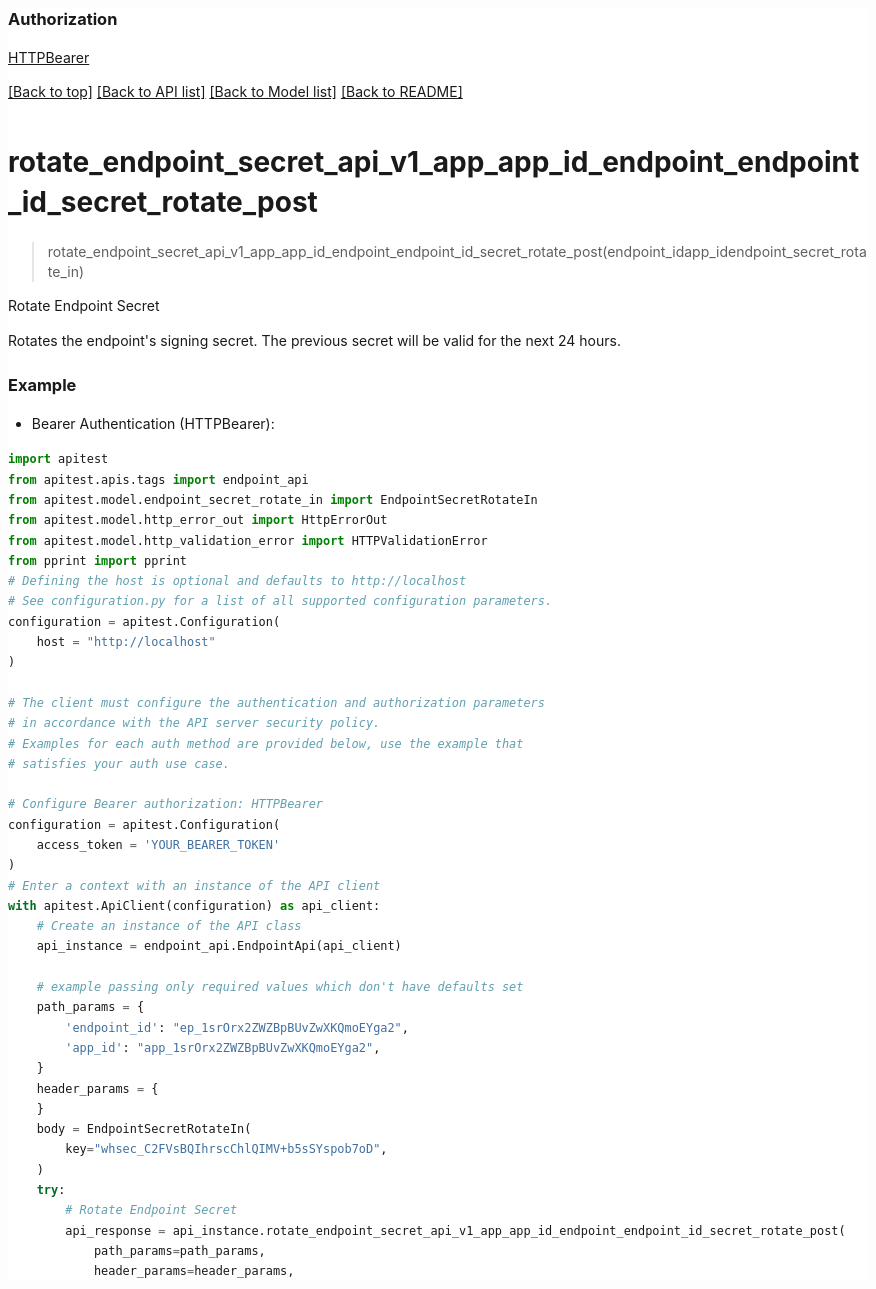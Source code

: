 ### Authorization

[HTTPBearer](../../../README.md#HTTPBearer)

[[Back to top]](#__pageTop) [[Back to API list]](../../../README.md#documentation-for-api-endpoints) [[Back to Model list]](../../../README.md#documentation-for-models) [[Back to README]](../../../README.md)

# **rotate_endpoint_secret_api_v1_app_app_id_endpoint_endpoint_id_secret_rotate_post**
<a name="rotate_endpoint_secret_api_v1_app_app_id_endpoint_endpoint_id_secret_rotate_post"></a>
> rotate_endpoint_secret_api_v1_app_app_id_endpoint_endpoint_id_secret_rotate_post(endpoint_idapp_idendpoint_secret_rotate_in)

Rotate Endpoint Secret

Rotates the endpoint's signing secret.  The previous secret will be valid for the next 24 hours.

### Example

* Bearer Authentication (HTTPBearer):
```python
import apitest
from apitest.apis.tags import endpoint_api
from apitest.model.endpoint_secret_rotate_in import EndpointSecretRotateIn
from apitest.model.http_error_out import HttpErrorOut
from apitest.model.http_validation_error import HTTPValidationError
from pprint import pprint
# Defining the host is optional and defaults to http://localhost
# See configuration.py for a list of all supported configuration parameters.
configuration = apitest.Configuration(
    host = "http://localhost"
)

# The client must configure the authentication and authorization parameters
# in accordance with the API server security policy.
# Examples for each auth method are provided below, use the example that
# satisfies your auth use case.

# Configure Bearer authorization: HTTPBearer
configuration = apitest.Configuration(
    access_token = 'YOUR_BEARER_TOKEN'
)
# Enter a context with an instance of the API client
with apitest.ApiClient(configuration) as api_client:
    # Create an instance of the API class
    api_instance = endpoint_api.EndpointApi(api_client)

    # example passing only required values which don't have defaults set
    path_params = {
        'endpoint_id': "ep_1srOrx2ZWZBpBUvZwXKQmoEYga2",
        'app_id': "app_1srOrx2ZWZBpBUvZwXKQmoEYga2",
    }
    header_params = {
    }
    body = EndpointSecretRotateIn(
        key="whsec_C2FVsBQIhrscChlQIMV+b5sSYspob7oD",
    )
    try:
        # Rotate Endpoint Secret
        api_response = api_instance.rotate_endpoint_secret_api_v1_app_app_id_endpoint_endpoint_id_secret_rotate_post(
            path_params=path_params,
            header_params=header_params,
```